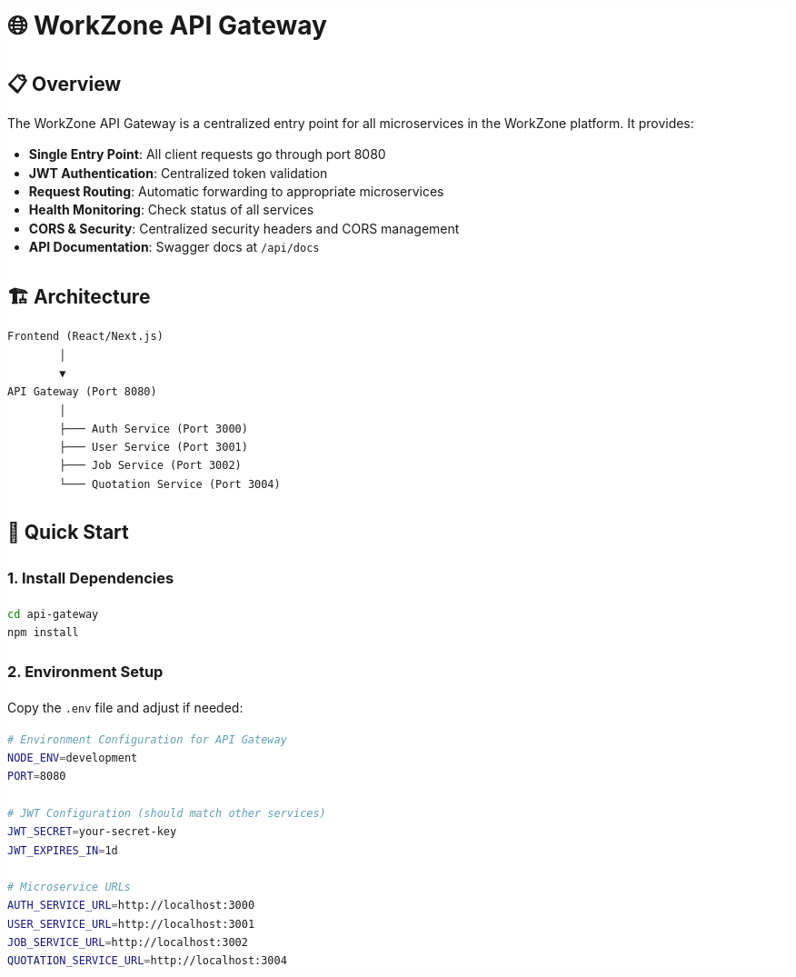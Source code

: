 # 🌐 WorkZone API Gateway

## 📋 Overview

The WorkZone API Gateway is a centralized entry point for all microservices in the WorkZone platform. It provides:

- **Single Entry Point**: All client requests go through port 8080
- **JWT Authentication**: Centralized token validation
- **Request Routing**: Automatic forwarding to appropriate microservices
- **Health Monitoring**: Check status of all services
- **CORS & Security**: Centralized security headers and CORS management
- **API Documentation**: Swagger docs at `/api/docs`

## 🏗️ Architecture

```
Frontend (React/Next.js)
        │
        ▼
API Gateway (Port 8080)
        │
        ├─── Auth Service (Port 3000)
        ├─── User Service (Port 3001) 
        ├─── Job Service (Port 3002)
        └─── Quotation Service (Port 3004)
```

## 🚀 Quick Start

### 1. Install Dependencies
```bash
cd api-gateway
npm install
```

### 2. Environment Setup
Copy the `.env` file and adjust if needed:
```bash
# Environment Configuration for API Gateway
NODE_ENV=development
PORT=8080

# JWT Configuration (should match other services)
JWT_SECRET=your-secret-key
JWT_EXPIRES_IN=1d

# Microservice URLs
AUTH_SERVICE_URL=http://localhost:3000
USER_SERVICE_URL=http://localhost:3001
JOB_SERVICE_URL=http://localhost:3002
QUOTATION_SERVICE_URL=http://localhost:3004
```
